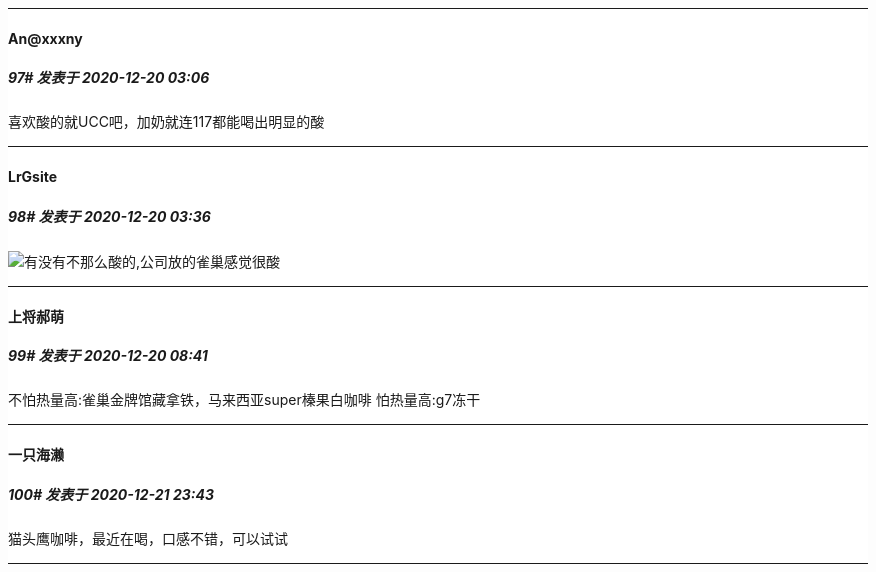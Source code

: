 




*****

####  An@xxxny  
##### 97#       发表于 2020-12-20 03:06




喜欢酸的就UCC吧，加奶就连117都能喝出明显的酸







*****

####  LrGsite  
##### 98#       发表于 2020-12-20 03:36



<img src="https://static.saraba1st.com/image/smiley/face2017/001.png" referrerpolicy="no-referrer">有没有不那么酸的,公司放的雀巢感觉很酸







*****

####  上将郝萌  
##### 99#       发表于 2020-12-20 08:41




不怕热量高:雀巢金牌馆藏拿铁，马来西亚super榛果白咖啡
怕热量高:g7冻干







*****

####  一只海濑  
##### 100#       发表于 2020-12-21 23:43




猫头鹰咖啡，最近在喝，口感不错，可以试试







*****
